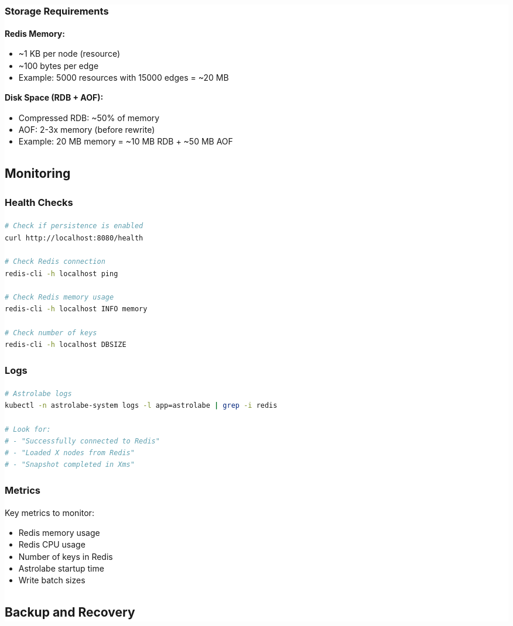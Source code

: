 ### Storage Requirements

**Redis Memory:**
- ~1 KB per node (resource)
- ~100 bytes per edge
- Example: 5000 resources with 15000 edges = ~20 MB

**Disk Space (RDB + AOF):**
- Compressed RDB: ~50% of memory
- AOF: 2-3x memory (before rewrite)
- Example: 20 MB memory = ~10 MB RDB + ~50 MB AOF

## Monitoring

### Health Checks

```bash
# Check if persistence is enabled
curl http://localhost:8080/health

# Check Redis connection
redis-cli -h localhost ping

# Check Redis memory usage
redis-cli -h localhost INFO memory

# Check number of keys
redis-cli -h localhost DBSIZE
```

### Logs

```bash
# Astrolabe logs
kubectl -n astrolabe-system logs -l app=astrolabe | grep -i redis

# Look for:
# - "Successfully connected to Redis"
# - "Loaded X nodes from Redis"
# - "Snapshot completed in Xms"
```

### Metrics

Key metrics to monitor:
- Redis memory usage
- Redis CPU usage
- Number of keys in Redis
- Astrolabe startup time
- Write batch sizes

## Backup and Recovery
